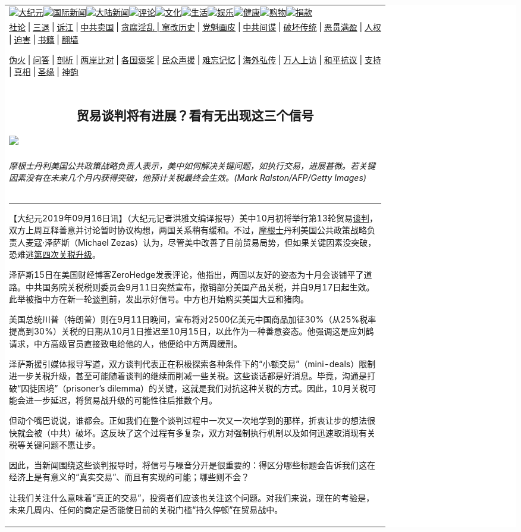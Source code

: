 <a name="1" id="1" target="_blank"></a><span id="1"></span>
<table border="0"><tr><td colspan="2" VALIGN=TOP><a href="https://github.com/asdfgt5/djy/blob/master/gb/nsc413.md#1"><img src="https://raw.githubusercontent.com/asdfgt5/1/master/t/djy/1.jpg" title="大纪元"></a><a href="https://github.com/asdfgt5/djy/blob/master/gb/n24hr.md#1"><img src="https://raw.githubusercontent.com/asdfgt5/1/master/t/djy/3.jpg" title="国际新闻"></a><a href="https://github.com/asdfgt5/djy/blob/master/gb/nsc413.md#1"><img src="https://raw.githubusercontent.com/asdfgt5/1/master/t/djy/4.jpg" title="大陆新闻"></a><a href="https://github.com/asdfgt5/djy/blob/master/gb/news392.md#1"><img src="https://raw.githubusercontent.com/asdfgt5/1/master/t/djy/5.jpg" title="评论"></a><a href="https://github.com/asdfgt5/djy/blob/master/gb/news2007.md#1"><img src="https://raw.githubusercontent.com/asdfgt5/1/master/t/djy/6.jpg" title="文化"></a><a href="https://github.com/asdfgt5/djy/blob/master/gb/news2008.md#1"><img src="https://raw.githubusercontent.com/asdfgt5/1/master/t/djy/7.jpg" title="生活"></a><a href="https://github.com/asdfgt5/djy/blob/master/gb/ncyule.md#1"><img src="https://raw.githubusercontent.com/asdfgt5/1/master/t/djy/8.jpg" title="娱乐"></a><a href="https://github.com/asdfgt5/djy/blob/master/gb/nsc1002.md#1"><img src="https://raw.githubusercontent.com/asdfgt5/1/master/t/djy/9.jpg" title="健康"><a href="https://www.youlucky.com"><img src="https://raw.githubusercontent.com/asdfgt5/1/master/t/djy/10.jpg" title="购物"></a><a href="https://www.supportepoch.org/donation?utm_medium=epochtimes&utm_source=referral&utm_campaign=donate_button_djyhomepage"><img src="https://raw.githubusercontent.com/asdfgt5/1/master/t/djy/12.jpg" title="捐款"></a></td></tr>
<tr><td colspan="2" VALIGN=TOP><a target="_blank" href="https://git.io/fjCRf">社论</a> | <a target="_blank" href="https://github.com/asdfgt5/djy/blob/master/gb/nf5657.md#1">三退</a> | <a target="_blank" href="https://github.com/asdfgt5/djy/blob/master/gb/nf6123.md#1">诉江</a> | <a target="_blank" href="https://github.com/asdfgt5/djy/blob/master/gb/nf1176117.md#1">中共卖国</a> | <a target="_blank" href="https://github.com/asdfgt5/djy/blob/master/gb/nf5773.md#1">贪腐淫乱 | <a target="_blank" href="https://github.com/asdfgt5/djy/blob/master/gb/nf1176115.md#1">窜改历史</a> | <a target="_blank" href="https://github.com/asdfgt5/djy/blob/master/gb/nf1176107.md#1">党魁画皮</a> | <a target="_blank" href="https://github.com/asdfgt5/djy/blob/master/gb/nf1320400.md#1">中共间谍</a> | <a target="_blank" href="https://github.com/asdfgt5/djy/blob/master/gb/nf1176114.md#1">破坏传统</a> | <a target="_blank" href="https://github.com/asdfgt5/djy/blob/master/gb/nf5287.md#1">恶贯满盈</a> | <a target="_blank" href="https://github.com/asdfgt5/djy/blob/master/gb/ncid278.md#1">人权</a> | <a target="_blank" href="https://github.com/asdfgt5/djy/blob/master/gb/nf1176111.md#1">迫害</a> | <a target="_blank" href="https://github.com/asdfgt5/djy/blob/master/gb/nf1235328.md#1">书籍</a> | <a target="_blank" href="https://github.com/asdfgt5/fq/blob/master/README.md?zsrh#1">翻墙</a></p><p><a target="_blank" href="https://github.com/asdfgt5/djy/blob/master/gb/nf5562.md#1">伪火</a> | <a target="_blank" href="https://github.com/asdfgt5/djy/blob/master/gb/nf4378.md#1">问答</a> | <a target="_blank" href="https://github.com/asdfgt5/djy/blob/master/gb/nf5792.md#1">剖析</a> | <a target="_blank" href="https://github.com/asdfgt5/djy/blob/master/gb/nf5735.md#1">两岸比对</a> | <a target="_blank" href="https://github.com/asdfgt5/djy/blob/master/gb/nf6119.md#1">各国褒奖</a> | <a target="_blank" href="https://github.com/asdfgt5/djy/blob/master/gb/nf6120.md#1">民众声援</a> | <a target="_blank" href="https://github.com/asdfgt5/djy/blob/master/gb/nf1188594.md#1">难忘记忆</a> | <a target="_blank" href="https://github.com/asdfgt5/djy/blob/master/gb/nf3180.md#1">海外弘传</a> | <a target="_blank" href="https://github.com/asdfgt5/djy/blob/master/gb/nf5410.md#1">万人上访</a> | <a target="_blank" href="https://github.com/asdfgt5/ntdtv/blob/master/gb/prog1530_1.md#1">和平抗议</a> | <a target="_blank" href="https://github.com/asdfgt5/djy/blob/master/gb/nf4386.md#1">支持</a> | <a target="_blank" href="https://github.com/asdfgt5/djy/blob/master/gb/nf4389.md#1">真相</a> | <a target="_blank" href="https://github.com/asdfgt5/djy/blob/master/gb/nf5790.md#1">圣缘</a> | <a target="_blank" href="https://github.com/asdfgt5/djy/blob/master/gb/nf4786.md#1">神韵</a></td></tr>
<tr><td VALIGN=TOP width="626"><h2 align=center>贸易谈判将有进展？看有无出现这三个信号</h2>
<img src="http://i.epochtimes.com/assets/uploads/2019/09/GettyImages-1142602969-600x400.jpg" />
<h6>摩根士丹利美国公共政策战略负责人表示，美中如何解决关键问题，如执行交易，进展甚微。若关键因素没有在未来几个月内获得突破，他预计关税最终会生效。(Mark Ralston/AFP/Getty Images)
</h6>
<hr>
<p>【大纪元2019年09月16日讯】（大纪元记者洪雅文编译报导）美中10月初将举行第13轮贸易<a href="https://github.com/asdfgt5/djy/blob/master/gb/tag/%E8%B0%88%E5%88%A4.md">谈判</a>，双方上周互释善意并讨论暂时协议构想，两国关系稍有缓和。不过，<a href="https://github.com/asdfgt5/djy/blob/master/gb/tag/%E6%91%A9%E6%A0%B9%E5%A3%AB.md">摩根士</a>丹利美国公共政策战略负责人麦寇·泽萨斯（Michael Zezas）认为，尽管美中改善了目前贸易局势，但如果关键因素没突破，恐难逃<a href="https://github.com/asdfgt5/djy/blob/master/gb/tag/%E7%AC%AC%E5%9B%9B%E6%AC%A1%E5%85%B3%E7%A8%8E%E5%8D%87%E7%BA%A7.md">第四次关税升级</a>。</p>
<p>泽萨斯15日在美国财经博客ZeroHedge发表评论，他指出，两国以友好的姿态为十月会谈铺平了道路。中共国务院关税税则委员会9月11日突然宣布，撤销部分美国产品关税，并自9月17日起生效。此举被指中方在新一轮<a href="https://github.com/asdfgt5/djy/blob/master/gb/tag/%E8%B0%88%E5%88%A4.md">谈判</a>前，发出示好信号。中方也开始购买美国大豆和猪肉。</p>
<p>美国总统川普（特朗普）则在9月11日晚间，宣布将对2500亿美元中国商品加征30%（从25%税率提高到30%）关税的日期从10月1日推迟至10月15日，以此作为一种善意姿态。他强调这是应刘鹤请求，中方高级官员直接致电给他的人，他便给中方两周缓刑。</p>
<p>泽萨斯援引媒体报导写道，双方谈判代表正在积极探索各种条件下的“小额交易”（mini-deals）限制进一步关税升级，甚至可能随着谈判的继续而削减一些关税。这些谈话都是好消息。毕竟，沟通是打破“囚徒困境”（prisoner’s dilemma）的关键，这就是我们对抗这种关税的方式。因此，10月关税可能会进一步延迟，将贸易战升级的可能性往后推数个月。</p>
<p>但动个嘴巴说说，谁都会。正如我们在整个谈判过程中一次又一次地学到的那样，折衷让步的想法很快就会被（中共）破坏。这反映了这个过程有多复杂，双方对强制执行机制以及如何迅速取消现有关税等关键问题不愿让步。</p>
<p>因此，当新闻围绕这些谈判报导时，将信号与噪音分开是很重要的：得区分哪些标题会告诉我们这在经济上是有意义的“真实交易”、而且有实现的可能；哪些则不会？</p>
<p>让我们关注什么意味着“真正的交易”，投资者们应该也关注这个问题。对我们来说，现在的考验是，未来几周内、任何的商定是否能使目前的关税门槛“持久停顿”在贸易战中。</p>